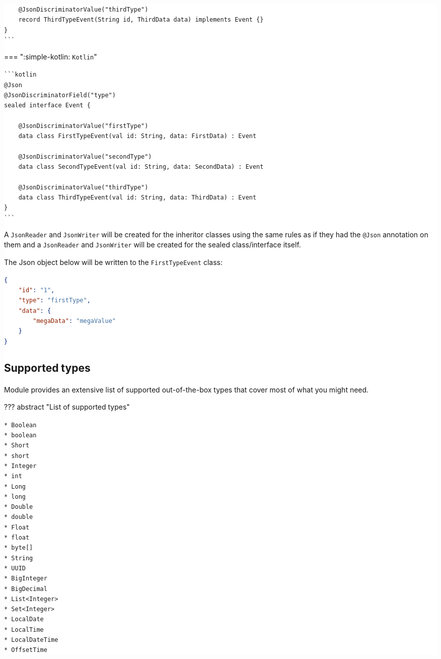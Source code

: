         @JsonDiscriminatorValue("thirdType")
        record ThirdTypeEvent(String id, ThirdData data) implements Event {}
    }
    ```

=== ":simple-kotlin: `Kotlin`"

    ```kotlin
    @Json
    @JsonDiscriminatorField("type")
    sealed interface Event {

        @JsonDiscriminatorValue("firstType")
        data class FirstTypeEvent(val id: String, data: FirstData) : Event

        @JsonDiscriminatorValue("secondType")
        data class SecondTypeEvent(val id: String, data: SecondData) : Event

        @JsonDiscriminatorValue("thirdType")
        data class ThirdTypeEvent(val id: String, data: ThirdData) : Event
    }
    ```

A `JsonReader` and `JsonWriter` will be created for the inheritor classes using the same rules as if they had the `@Json` annotation on them and a `JsonReader` and `JsonWriter` will be created for the sealed class/interface itself.

The Json object below will be written to the `FirstTypeEvent` class:
```json
{
    "id": "1",
    "type": "firstType",
    "data": {
        "megaData": "megaValue"
    }
}
```

## Supported types

Module provides an extensive list of supported out-of-the-box types that cover most of what you might need.

??? abstract "List of supported types"

    * Boolean
    * boolean
    * Short
    * short
    * Integer
    * int
    * Long
    * long
    * Double
    * double
    * Float
    * float
    * byte[]
    * String
    * UUID
    * BigInteger
    * BigDecimal
    * List<Integer>
    * Set<Integer>
    * LocalDate
    * LocalTime
    * LocalDateTime
    * OffsetTime